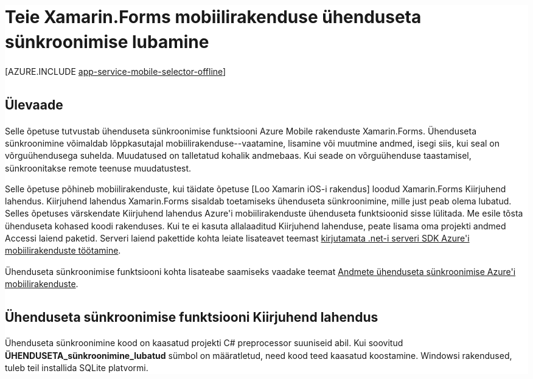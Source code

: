 <properties
    pageTitle="Ühenduseta sünkroonimise lubamine Azure'i Mobile'i rakendus (Xamarin.Forms) | Microsoft Azure'i"
    description="Saate teada, kuidas rakenduse teenuse mobiilirakenduse abil Xamarin.Forms rakenduse vahemälu ja Sünkrooni ühenduseta andmed"
    documentationCenter="xamarin"
    authors="adrianhall"
    manager="yochayk"
    editor=""
    services="app-service\mobile"/>

<tags
    ms.service="app-service-mobile"
    ms.workload="mobile"
    ms.tgt_pltfrm="mobile-xamarin-ios"
    ms.devlang="dotnet"
    ms.topic="article"
    ms.date="10/04/2016"
    ms.author="adrianha"/>

# <a name="enable-offline-sync-for-your-xamarinforms-mobile-app"></a>Teie Xamarin.Forms mobiilirakenduse ühenduseta sünkroonimise lubamine

[AZURE.INCLUDE [app-service-mobile-selector-offline](../../includes/app-service-mobile-selector-offline.md)]

## <a name="overview"></a>Ülevaade
Selle õpetuse tutvustab ühenduseta sünkroonimise funktsiooni Azure Mobile rakenduste Xamarin.Forms. Ühenduseta sünkroonimine võimaldab lõppkasutajal mobiilirakenduse--vaatamine, lisamine või muutmine andmed, isegi siis, kui seal on võrguühendusega suhelda. Muudatused on talletatud kohalik andmebaas. Kui seade on võrguühenduse taastamisel, sünkroonitakse remote teenuse muudatustest.

Selle õpetuse põhineb mobiilirakenduste, kui täidate õpetuse [Loo Xamarin iOS-i rakendus] loodud Xamarin.Forms Kiirjuhend lahendus. Kiirjuhend lahendus Xamarin.Forms sisaldab toetamiseks ühenduseta sünkroonimine, mille just peab olema lubatud. Selles õpetuses värskendate Kiirjuhend lahendus Azure'i mobiilirakenduste ühenduseta funktsioonid sisse lülitada. Me esile tõsta ühenduseta kohased koodi rakenduses. Kui te ei kasuta allalaaditud Kiirjuhend lahenduse, peate lisama oma projekti andmed Accessi laiend paketid. Serveri laiend pakettide kohta leiate lisateavet teemast [kirjutamata .net-i serveri SDK Azure'i mobiilirakenduste töötamine][1].

Ühenduseta sünkroonimise funktsiooni kohta lisateabe saamiseks vaadake teemat [Andmete ühenduseta sünkroonimise Azure'i mobiilirakenduste][2].

## <a name="enable-offline-sync-functionality-in-the-quickstart-solution"></a>Ühenduseta sünkroonimise funktsiooni Kiirjuhend lahendus

Ühenduseta sünkroonimine kood on kaasatud projekti C# preprocessor suuniseid abil. Kui soovitud **ÜHENDUSETA\_sünkroonimine\_lubatud** sümbol on määratletud, need kood teed kaasatud koostamine. Windowsi rakendused, tuleb teil installida SQLite platvormi.


[1]: app-service-mobile-dotnet-backend-how-to-use-server-sdk.md
[2]: app-service-mobile-offline-data-sync.md
[3]: http://go.microsoft.com/fwlink/p/?LinkID=716919
[4]: http://go.microsoft.com/fwlink/p/?LinkID=716920
[5]: http://sqlite.org/2016/sqlite-uwp-3120200.vsix
[6]: https://www.getpostman.com/
[7]: http://www.telerik.com/fiddler
[8]: app-service-mobile-dotnet-how-to-use-client-library.md